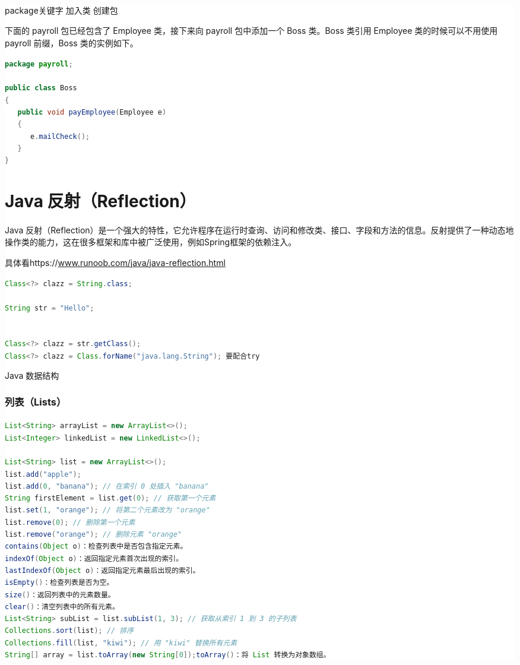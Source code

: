 




package关键字  加入类 创建包

下面的 payroll 包已经包含了 Employee 类，接下来向 payroll 包中添加一个 Boss 类。Boss 类引用 Employee 类的时候可以不用使用 payroll 前缀，Boss 类的实例如下。

~~~java	
package payroll;
 
public class Boss
{
   public void payEmployee(Employee e)
   {
      e.mailCheck();
   }
}
~~~

# Java 反射（Reflection）

Java 反射（Reflection）是一个强大的特性，它允许程序在运行时查询、访问和修改类、接口、字段和方法的信息。反射提供了一种动态地操作类的能力，这在很多框架和库中被广泛使用，例如Spring框架的依赖注入。



具体看https://www.runoob.com/java/java-reflection.html





~~~java	
Class<?> clazz = String.class;

String str = "Hello";


Class<?> clazz = str.getClass();
Class<?> clazz = Class.forName("java.lang.String"); 要配合try 
~~~



Java 数据结构

### 列表（Lists）

~~~java
List<String> arrayList = new ArrayList<>();
List<Integer> linkedList = new LinkedList<>();

List<String> list = new ArrayList<>();
list.add("apple");
list.add(0, "banana"); // 在索引 0 处插入 "banana"
String firstElement = list.get(0); // 获取第一个元素
list.set(1, "orange"); // 将第二个元素改为 "orange"
list.remove(0); // 删除第一个元素
list.remove("orange"); // 删除元素 "orange"
contains(Object o)：检查列表中是否包含指定元素。
indexOf(Object o)：返回指定元素首次出现的索引。
lastIndexOf(Object o)：返回指定元素最后出现的索引。
isEmpty()：检查列表是否为空。
size()：返回列表中的元素数量。
clear()：清空列表中的所有元素。
List<String> subList = list.subList(1, 3); // 获取从索引 1 到 3 的子列表
Collections.sort(list); // 排序
Collections.fill(list, "kiwi"); // 用 "kiwi" 替换所有元素
String[] array = list.toArray(new String[0]);toArray()：将 List 转换为对象数组。
~~~